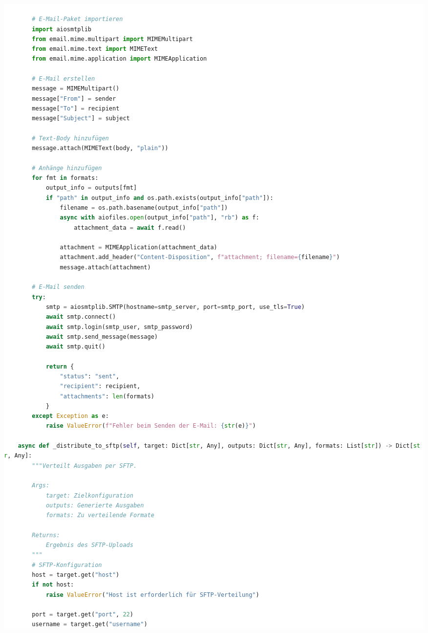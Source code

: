 ```python
        
        # E-Mail-Paket importieren
        import aiosmtplib
        from email.mime.multipart import MIMEMultipart
        from email.mime.text import MIMEText
        from email.mime.application import MIMEApplication
        
        # E-Mail erstellen
        message = MIMEMultipart()
        message["From"] = sender
        message["To"] = recipient
        message["Subject"] = subject
        
        # Text-Body hinzufügen
        message.attach(MIMEText(body, "plain"))
        
        # Anhänge hinzufügen
        for fmt in formats:
            output_info = outputs[fmt]
            if "path" in output_info and os.path.exists(output_info["path"]):
                filename = os.path.basename(output_info["path"])
                async with aiofiles.open(output_info["path"], "rb") as f:
                    attachment_data = await f.read()
                
                attachment = MIMEApplication(attachment_data)
                attachment.add_header("Content-Disposition", f"attachment; filename={filename}")
                message.attach(attachment)
        
        # E-Mail senden
        try:
            smtp = aiosmtplib.SMTP(hostname=smtp_server, port=smtp_port, use_tls=True)
            await smtp.connect()
            await smtp.login(smtp_user, smtp_password)
            await smtp.send_message(message)
            await smtp.quit()
            
            return {
                "status": "sent",
                "recipient": recipient,
                "attachments": len(formats)
            }
        except Exception as e:
            raise ValueError(f"Fehler beim Senden der E-Mail: {str(e)}")
    
    async def _distribute_to_sftp(self, target: Dict[str, Any], outputs: Dict[str, Any], formats: List[str]) -> Dict[str, Any]:
        """Verteilt Ausgaben per SFTP.
        
        Args:
            target: Zielkonfiguration
            outputs: Generierte Ausgaben
            formats: Zu verteilende Formate
            
        Returns:
            Ergebnis des SFTP-Uploads
        """
        # SFTP-Konfiguration
        host = target.get("host")
        if not host:
            raise ValueError("Host ist erforderlich für SFTP-Verteilung")
        
        port = target.get("port", 22)
        username = target.get("username")
```